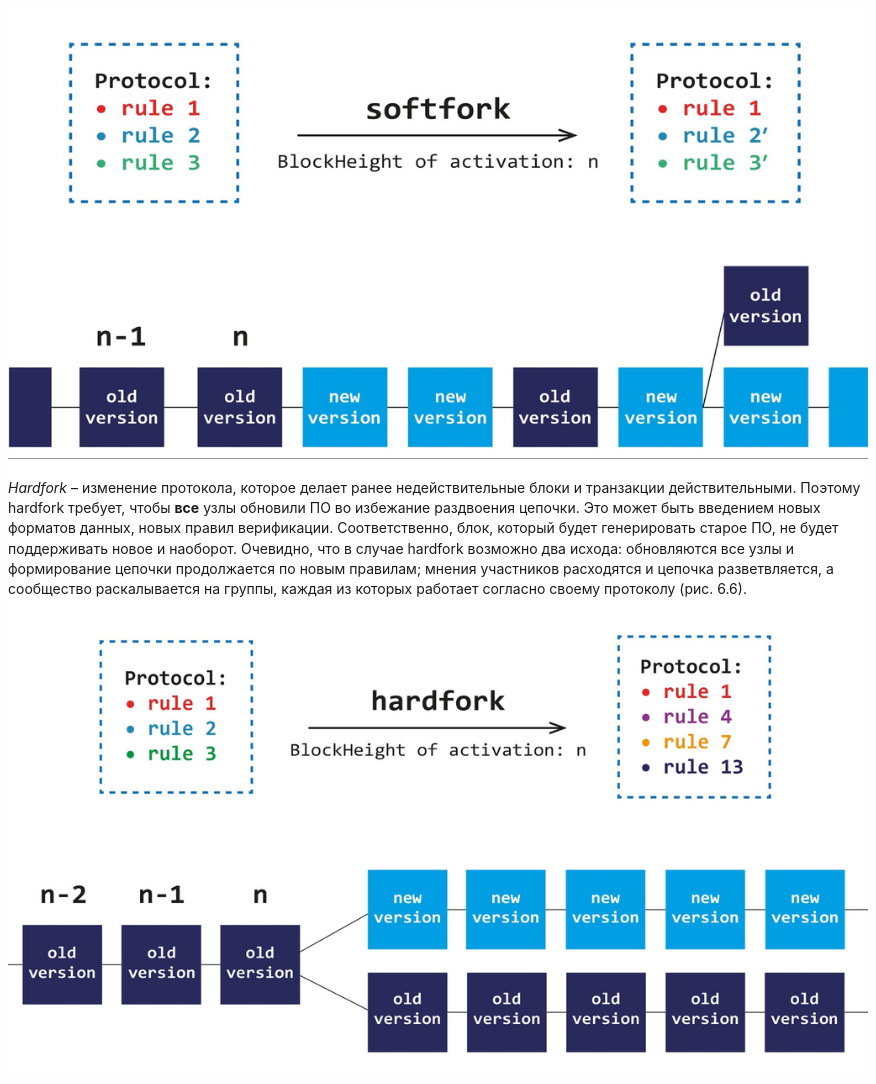![Рисунок 6.5 – Обновление протокола типа softfork](/resources/img/volume-1/6.1-bitcoin-forks-and-clones/6.5-protocol-update.jpg)

*Hardfork* – изменение протокола, которое делает ранее недействительные блоки и транзакции действительными. Поэтому hardfork требует, чтобы **все** узлы обновили ПО во избежание раздвоения цепочки. Это может быть введением новых форматов данных, новых правил верификации. Соответственно, блок, который будет генерировать старое ПО, не будет поддерживать новое и наоборот. Очевидно, что в случае hardfork возможно два исхода: обновляются все узлы и формирование цепочки продолжается по новым правилам; мнения участников расходятся и цепочка разветвляется, а сообщество раскалывается на группы, каждая из которых работает согласно своему протоколу (рис. 6.6).

![Рисунок 6.6 – Обновление протокола типа hardfork](/resources/img/volume-1/6.1-bitcoin-forks-and-clones/6.6-hardfork.jpg)
